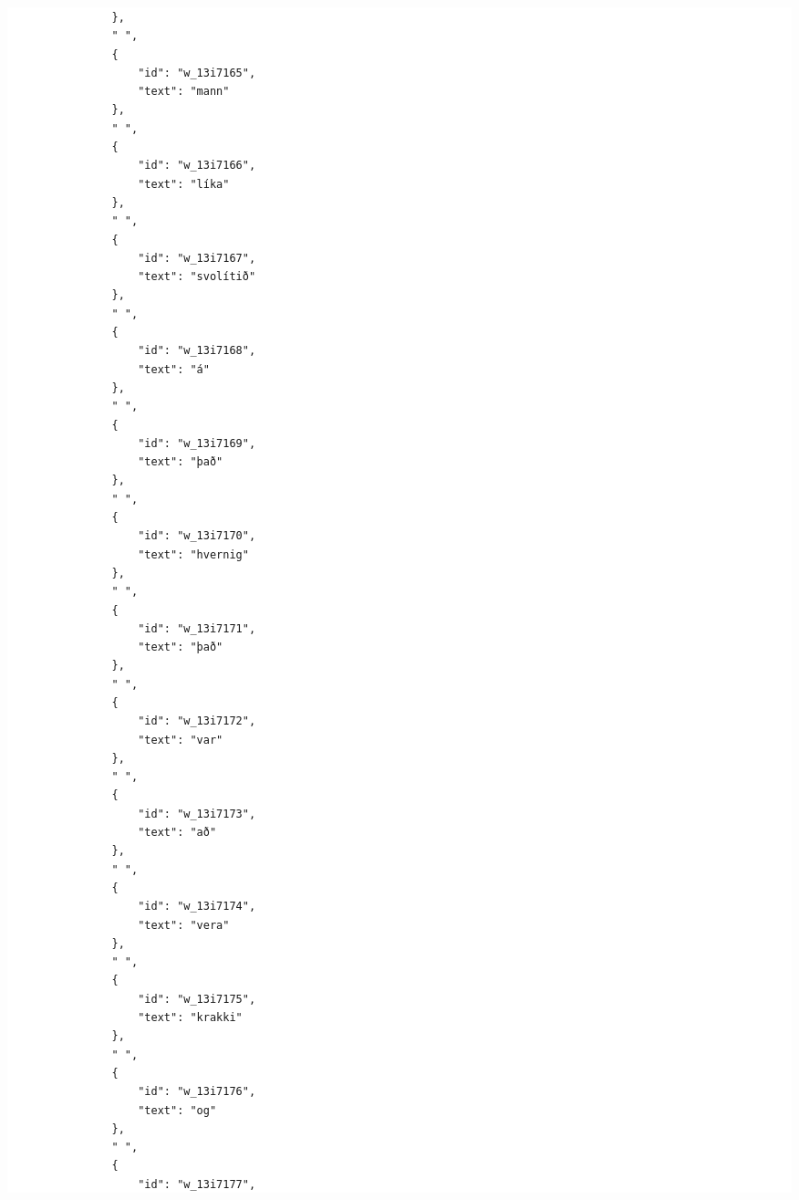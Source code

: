                     },
                    " ",
                    {
                        "id": "w_13i7165",
                        "text": "mann"
                    },
                    " ",
                    {
                        "id": "w_13i7166",
                        "text": "líka"
                    },
                    " ",
                    {
                        "id": "w_13i7167",
                        "text": "svolítið"
                    },
                    " ",
                    {
                        "id": "w_13i7168",
                        "text": "á"
                    },
                    " ",
                    {
                        "id": "w_13i7169",
                        "text": "það"
                    },
                    " ",
                    {
                        "id": "w_13i7170",
                        "text": "hvernig"
                    },
                    " ",
                    {
                        "id": "w_13i7171",
                        "text": "það"
                    },
                    " ",
                    {
                        "id": "w_13i7172",
                        "text": "var"
                    },
                    " ",
                    {
                        "id": "w_13i7173",
                        "text": "að"
                    },
                    " ",
                    {
                        "id": "w_13i7174",
                        "text": "vera"
                    },
                    " ",
                    {
                        "id": "w_13i7175",
                        "text": "krakki"
                    },
                    " ",
                    {
                        "id": "w_13i7176",
                        "text": "og"
                    },
                    " ",
                    {
                        "id": "w_13i7177",